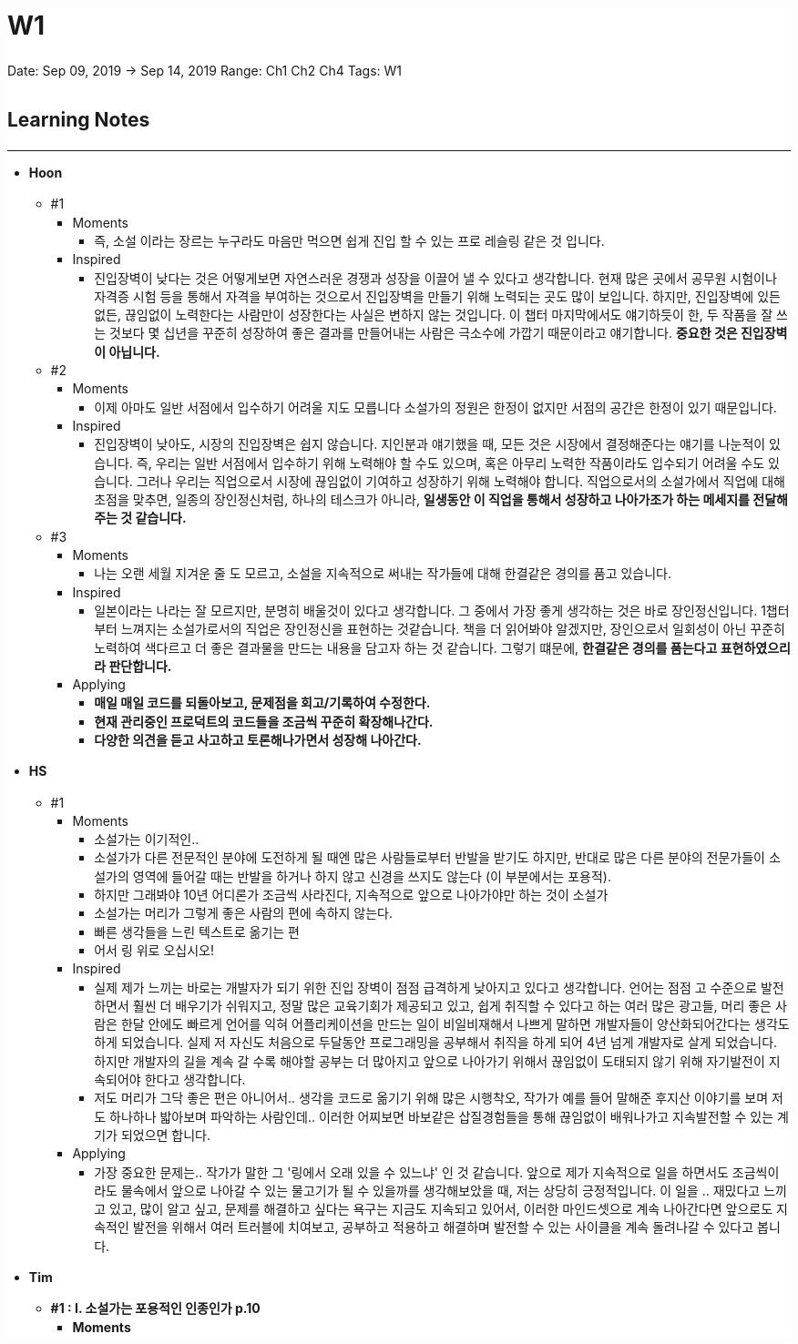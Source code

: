 # W1

Date: Sep 09, 2019 → Sep 14, 2019
Range: Ch1 Ch2 Ch4
Tags: W1

## Learning Notes

---

- **Hoon**
  - #1
    - Moments
      - 즉, 소설 이라는 장르는 누구라도 마음만 먹으면 쉽게 진입 할 수 있는 프로 레슬링 같은 것 입니다.
    - Inspired
      - 진입장벽이 낮다는 것은 어떻게보면 자연스러운 경쟁과 성장을 이끌어 낼 수 있다고 생각합니다. 현재 많은 곳에서 공무원 시험이나 자격증 시험 등을 통해서 자격을 부여하는 것으로서 진입장벽을 만들기 위해 노력되는 곳도 많이 보입니다. 하지만, 진입장벽에 있든 없든, 끊임없이 노력한다는 사람만이 성장한다는 사실은 변하지 않는 것입니다. 이 챕터 마지막에서도 얘기하듯이 한, 두 작품을 잘 쓰는 것보다 몇 십년을 꾸준히 성장하여 좋은 결과를 만들어내는 사람은 극소수에 가깝기 때문이라고 얘기합니다. **중요한 것은 진입장벽이 아닙니다.**
  - #2
    - Moments
      - 이제 아마도 일반 서점에서 입수하기 어려울 지도 모릅니다 소설가의 정원은 한정이 없지만 서점의 공간은 한정이 있기 때문입니다.
    - Inspired
      - 진입장벽이 낮아도, 시장의 진입장벽은 쉽지 않습니다. 지인분과 얘기했을 때, 모든 것은 시장에서 결정해준다는 얘기를 나눈적이 있습니다. 즉, 우리는 일반 서점에서 입수하기 위해 노력해야 할 수도 있으며, 혹은 아무리 노력한 작품이라도 입수되기 어려울 수도 있습니다. 그러나 우리는 직업으로서 시장에 끊임없이 기여하고 성장하기 위해 노력해야 합니다. 직업으로서의 소설가에서 직업에 대해 초점을 맞추면, 일종의 장인정신처럼, 하나의 테스크가 아니라, **일생동안 이 직업을 통해서 성장하고 나아가조가 하는 메세지를 전달해주는 것 같습니다.**
  - #3
    - Moments
      - 나는 오랜 세월 지겨운 줄 도 모르고, 소설을 지속적으로 써내는 작가들에 대해 한결같은 경의를 품고 있습니다.
    - Inspired
      - 일본이라는 나라는 잘 모르지만, 분명히 배울것이 있다고 생각합니다. 그 중에서 가장 좋게 생각하는 것은 바로 장인정신입니다. 1챕터부터 느껴지는 소설가로서의 직업은 장인정신을 표현하는 것같습니다. 책을 더 읽어봐야 알겠지만, 장인으로서 일회성이 아닌 꾸준히 노력하여 색다르고 더 좋은 결과물을 만드는 내용을 담고자 하는 것 같습니다. 그렇기 떄문에, **한결같은 경의를 품는다고 표현하였으리라 판단합니다.**
    - Applying
      - **매일 매일 코드를 되돌아보고, 문제점을 회고/기록하여 수정한다.**
      - **현재 관리중인 프로덕트의 코드들을 조금씩 꾸준히 확장해나간다.**
      - **다양한 의견을 듣고 사고하고 토론해나가면서 성장해 나아간다.**

- **HS**
    - #1
        - Moments
            - 소설가는 이기적인..
            - 소설가가 다른 전문적인 분야에 도전하게 될 때엔 많은 사람들로부터 반발을 받기도 하지만, 반대로 많은 다른 분야의 전문가들이 소설가의 영역에 들어갈 때는 반발을 하거나 하지 않고 신경을 쓰지도 않는다 (이 부분에서는 포용적).
            - 하지만 그래봐야 10년 어디론가 조금씩 사라진다, 지속적으로 앞으로 나아가야만 하는 것이 소설가
            - 소설가는 머리가 그렇게 좋은 사람의 편에 속하지 않는다.
            - 빠른 생각들을 느린 텍스트로 옮기는 편
            - 어서 링 위로 오십시오!
        - Inspired
            - 실제 제가 느끼는 바로는 개발자가 되기 위한 진입 장벽이 점점 급격하게 낮아지고 있다고 생각합니다. 언어는 점점 고 수준으로 발전하면서 훨씬 더 배우기가 쉬워지고, 정말 많은 교육기회가 제공되고 있고, 쉽게 취직할 수 있다고 하는 여러 많은 광고들, 머리 좋은 사람은 한달 안에도 빠르게 언어를 익혀 어플리케이션을 만드는 일이 비일비재해서 나쁘게 말하면 개발자들이 양산화되어간다는 생각도 하게 되었습니다. 실제 저 자신도 처음으로 두달동안 프로그래밍을 공부해서 취직을 하게 되어 4년 넘게 개발자로 살게 되었습니다. 하지만 개발자의 길을 계속 갈 수록 해야할 공부는 더 많아지고 앞으로 나아가기 위해서 끊임없이 도태되지 않기 위해 자기발전이 지속되어야 한다고 생각합니다.
            - 저도 머리가 그닥 좋은 편은 아니어서.. 생각을 코드로 옮기기 위해 많은 시행착오, 작가가 예를 들어 말해준 후지산 이야기를 보며 저도 하나하나 밟아보며 파악하는 사람인데.. 이러한 어찌보면 바보같은 삽질경험들을 통해 끊임없이 배워나가고 지속발전할 수 있는 계기가 되었으면 합니다.
        - Applying
            - 가장 중요한 문제는.. 작가가 말한 그 '링에서 오래 있을 수 있느냐' 인 것 같습니다. 앞으로 제가 지속적으로 일을 하면서도 조금씩이라도 물속에서 앞으로 나아갈 수 있는 물고기가 될 수 있을까를 생각해보았을 때, 저는 상당히 긍정적입니다. 이 일을 .. 재밌다고 느끼고 있고, 많이 알고 싶고, 문제를 해결하고 싶다는 욕구는 지금도 지속되고 있어서, 이러한 마인드셋으로 계속 나아간다면 앞으로도 지속적인 발전을 위해서 여러 트러블에 치여보고, 공부하고 적용하고 해결하며 발전할 수 있는 사이클을 계속 돌려나갈 수 있다고 봅니다.
- **Tim**
    - **#1 :  I. 소설가는 포용적인 인종인가 p.10**
        - **Moments**